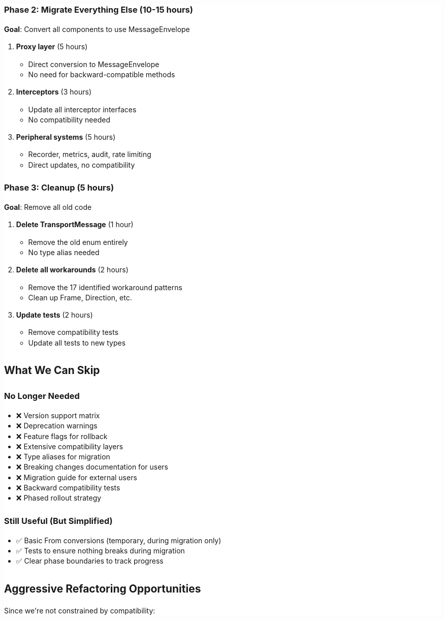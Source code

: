 ### Phase 2: Migrate Everything Else (10-15 hours)
**Goal**: Convert all components to use MessageEnvelope

1. **Proxy layer** (5 hours)
   - Direct conversion to MessageEnvelope
   - No need for backward-compatible methods

2. **Interceptors** (3 hours)
   - Update all interceptor interfaces
   - No compatibility needed

3. **Peripheral systems** (5 hours)
   - Recorder, metrics, audit, rate limiting
   - Direct updates, no compatibility

### Phase 3: Cleanup (5 hours)
**Goal**: Remove all old code

1. **Delete TransportMessage** (1 hour)
   - Remove the old enum entirely
   - No type alias needed

2. **Delete all workarounds** (2 hours)
   - Remove the 17 identified workaround patterns
   - Clean up Frame, Direction, etc.

3. **Update tests** (2 hours)
   - Remove compatibility tests
   - Update all tests to new types

## What We Can Skip

### No Longer Needed
- ❌ Version support matrix
- ❌ Deprecation warnings
- ❌ Feature flags for rollback
- ❌ Extensive compatibility layers
- ❌ Type aliases for migration
- ❌ Breaking changes documentation for users
- ❌ Migration guide for external users
- ❌ Backward compatibility tests
- ❌ Phased rollout strategy

### Still Useful (But Simplified)
- ✅ Basic From conversions (temporary, during migration only)
- ✅ Tests to ensure nothing breaks during migration
- ✅ Clear phase boundaries to track progress

## Aggressive Refactoring Opportunities

Since we're not constrained by compatibility:
